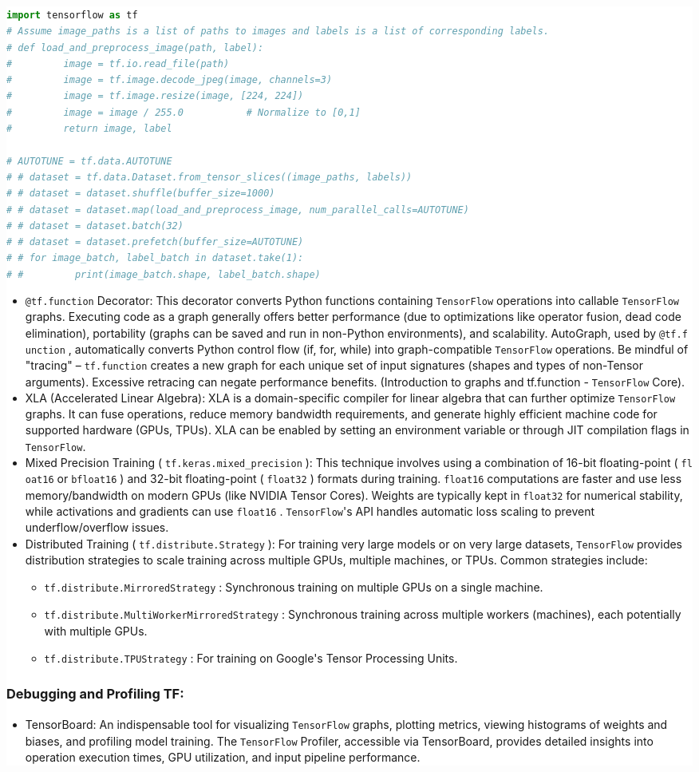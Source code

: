 ```python
import tensorflow as tf
# Assume image_paths is a list of paths to images and labels is a list of corresponding labels.
# def load_and_preprocess_image(path, label):
#         image = tf.io.read_file(path)
#         image = tf.image.decode_jpeg(image, channels=3)
#         image = tf.image.resize(image, [224, 224])
#         image = image / 255.0           # Normalize to [0,1]
#         return image, label

# AUTOTUNE = tf.data.AUTOTUNE
# # dataset = tf.data.Dataset.from_tensor_slices((image_paths, labels))
# # dataset = dataset.shuffle(buffer_size=1000)
# # dataset = dataset.map(load_and_preprocess_image, num_parallel_calls=AUTOTUNE)
# # dataset = dataset.batch(32)
# # dataset = dataset.prefetch(buffer_size=AUTOTUNE)
# # for image_batch, label_batch in dataset.take(1):
# #         print(image_batch.shape, label_batch.shape)
```

* `@tf.function` Decorator: This decorator converts Python functions containing `TensorFlow`
 operations into callable `TensorFlow` graphs. Executing code as a graph generally offers better
 performance (due to optimizations like operator fusion, dead code elimination), portability (graphs
 can be saved and run in non-Python environments), and scalability. AutoGraph, used by
  `@tf.function` , automatically converts Python control flow (if, for, while) into graph-compatible
 `TensorFlow` operations. Be mindful of "tracing" – `tf.function` creates a new graph for each unique
 set of input signatures (shapes and types of non-Tensor arguments). Excessive retracing can negate
 performance benefits. (Introduction to graphs and tf.function - `TensorFlow` Core).
* XLA (Accelerated Linear Algebra): XLA is a domain-specific compiler for linear algebra that can
 further optimize `TensorFlow` graphs. It can fuse operations, reduce memory bandwidth requirements,
 and generate highly efficient machine code for supported hardware (GPUs, TPUs). XLA can be
 enabled by setting an environment variable or through JIT compilation flags in `TensorFlow`.
* Mixed Precision Training ( `tf.keras.mixed_precision` ): This technique involves using a
 combination of 16-bit floating-point ( `float16` or `bfloat16` ) and 32-bit floating-point
 ( `float32` ) formats during training. `float16` computations are faster and use less
 memory/bandwidth on modern GPUs (like NVIDIA Tensor Cores). Weights are typically kept in
  `float32` for numerical stability, while activations and gradients can use `float16` . `TensorFlow`'s
 API handles automatic loss scaling to prevent underflow/overflow issues.
* Distributed Training ( `tf.distribute.Strategy` ): For training very large models or on very
 large datasets, `TensorFlow` provides distribution strategies to scale training across multiple GPUs,
 multiple machines, or TPUs. Common strategies include:
    * `tf.distribute.MirroredStrategy` : Synchronous training on multiple GPUs on a single
    machine.
    * `tf.distribute.MultiWorkerMirroredStrategy` : Synchronous training across multiple
    workers (machines), each potentially with multiple GPUs.

    * `tf.distribute.TPUStrategy` : For training on Google's Tensor Processing Units.

### Debugging and Profiling TF:
* TensorBoard: An indispensable tool for visualizing `TensorFlow` graphs, plotting metrics, viewing
 histograms of weights and biases, and profiling model training. The `TensorFlow` Profiler, accessible
 via TensorBoard, provides detailed insights into operation execution times, GPU utilization, and
 input pipeline performance.
